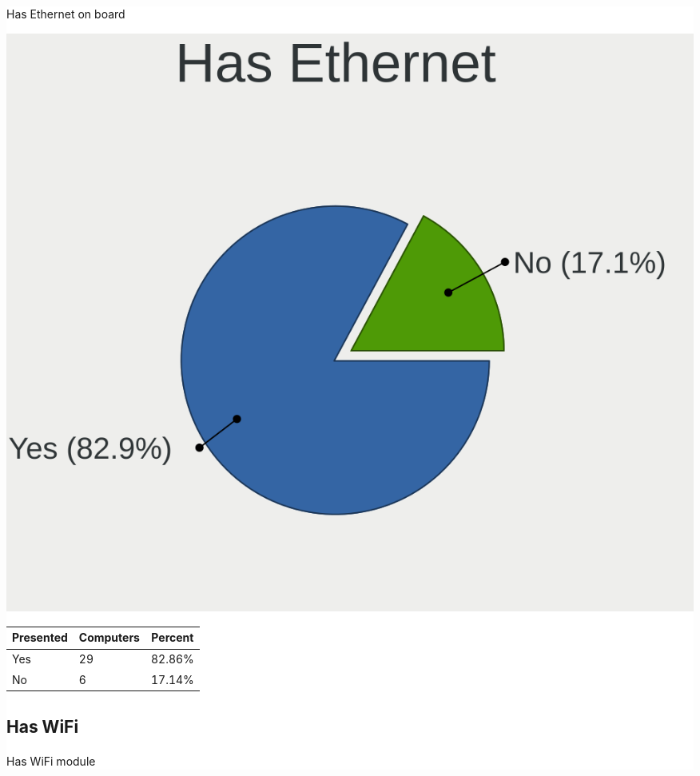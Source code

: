 Has Ethernet on board

![Has Ethernet](./All/images/pie_chart/node_has_ethernet.svg)


| Presented | Computers | Percent |
|-----------|-----------|---------|
| Yes       | 29        | 82.86%  |
| No        | 6         | 17.14%  |

Has WiFi
--------

Has WiFi module
